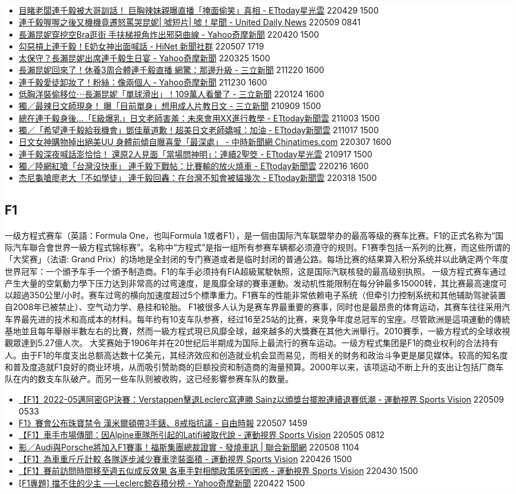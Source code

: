 - [目睹老闆連千毅被大哥訓話！ 巨胸辣妹親曝直播「掩面偷笑」真相 - ETtoday星光雲](https://star.ettoday.net/news/2240793 "目睹老闆連千毅被大哥訓話！ 巨胸辣妹親曝直播「掩面偷笑」真相 - ETtoday星光雲") 220429 1500
- [連千毅喔喔之後又機機竟遷怒罵哭昆妮| 噓短片| 噓！星聞 - United Daily News](https://stars.udn.com/video/play/1022/1237513 "連千毅喔喔之後又機機竟遷怒罵哭昆妮| 噓短片| 噓！星聞 - United Daily News") 220509 0841
- [長瀨昆妮穿挖空Bra逛街 手扶梯視角炸出邪惡曲線 - Yahoo奇摩新聞](https://tw.news.yahoo.com/%E9%95%B7%E7%80%A8%E6%98%86%E5%A6%AE%E7%A9%BF%E6%8C%96%E7%A9%BAbra%E9%80%9B%E8%A1%97-%E6%89%8B%E6%89%B6%E6%A2%AF%E8%A6%96%E8%A7%92%E7%82%B8%E5%87%BA%E9%82%AA%E6%83%A1%E6%9B%B2%E7%B7%9A-033740969.html "長瀨昆妮穿挖空Bra逛街 手扶梯視角炸出邪惡曲線 - Yahoo奇摩新聞") 220420 1500
- [勾惡槓上連千毅！E奶女神出面喊話 - HiNet 新聞社群](https://times.hinet.net/picNews/23902169 "勾惡槓上連千毅！E奶女神出面喊話 - HiNet 新聞社群") 220507 1719
- [太保守？長瀨昆妮出席連千毅生日宴 - Yahoo奇摩新聞](https://tw.news.yahoo.com/%E5%A4%AA%E4%BF%9D%E5%AE%88-%E9%95%B7%E7%80%A8%E6%98%86%E5%A6%AE%E5%87%BA%E5%B8%AD%E9%80%A3%E5%8D%83%E6%AF%85%E7%94%9F%E6%97%A5%E5%AE%B4-060857886.html "太保守？長瀨昆妮出席連千毅生日宴 - Yahoo奇摩新聞") 220325 1500
- [長瀨昆妮回來了！休養3周合體連千毅直播 網驚：那邊升級 - 三立新聞](https://star.setn.com/news/1045059 "長瀨昆妮回來了！休養3周合體連千毅直播 網驚：那邊升級 - 三立新聞") 211220 1600
- [連千毅愛徒卸妝了！粉絲：像兩個人 - Yahoo奇摩新聞](https://tw.news.yahoo.com/%E9%80%A3%E5%8D%83%E6%AF%85%E6%84%9B%E5%BE%92%E5%8D%B8%E5%A6%9D%E4%BA%86-%E7%B2%89%E7%B5%B2-%E5%83%8F%E5%85%A9%E5%80%8B%E4%BA%BA-075814062.html "連千毅愛徒卸妝了！粉絲：像兩個人 - Yahoo奇摩新聞") 211230 1600
- [低胸洋裝偷移位⋯長瀨昆妮「單球滑出」！109萬人看暈了 - 三立新聞](https://star.setn.com/news/1062416 "低胸洋裝偷移位⋯長瀨昆妮「單球滑出」！109萬人看暈了 - 三立新聞") 220124 1600
- [獨／最辣日文師現身！ 曝「目前單身」想用成人片教日文 - 三立新聞](https://star.setn.com/news/995681 "獨／最辣日文師現身！ 曝「目前單身」想用成人片教日文 - 三立新聞") 210909 1500
- [總在連千毅身後…「E級爆乳」日文老師害羞：未來會用XX進行教學 - ETtoday新聞雲](https://www.ettoday.net/news/20211003/2091636.htm "總在連千毅身後…「E級爆乳」日文老師害羞：未來會用XX進行教學 - ETtoday新聞雲") 211003 1500
- [獨／「希望連千毅給我機會」鄧佳華道歉！超美日文老師嬌喊：加油 - ETtoday新聞雲](https://www.ettoday.net/news/20211017/2103397.htm "獨／「希望連千毅給我機會」鄧佳華道歉！超美日文老師嬌喊：加油 - ETtoday新聞雲") 211017 1500
- [日文女神購物掉出絕美UU 身體前傾自曝喜愛「最深處」 - 中時新聞網 Chinatimes.com](https://www.chinatimes.com/realtimenews/20220307704413-260404 "日文女神購物掉出絕美UU 身體前傾自曝喜愛「最深處」 - 中時新聞網 Chinatimes.com") 220307 1600
- [連千毅深夜喊話澎恰恰！ 還原2人見面「當場問神明」：連續2聖筊 - ETtoday星光雲](https://star.ettoday.net/news/2081520 "連千毅深夜喊話澎恰恰！ 還原2人見面「當場問神明」：連續2聖筊 - ETtoday星光雲") 210917 1500
- [獨／陸網紅嗆「台灣沒快車」 連千毅下戰帖：比賽輸的放火燒車 - ETtoday新聞雲](https://www.ettoday.net/news/20220216/2190528.htm "獨／陸網紅嗆「台灣沒快車」 連千毅下戰帖：比賽輸的放火燒車 - ETtoday新聞雲") 220216 1600
- [杰尼龜嗆廖老大「不如學徒」 連千毅回轟：在台灣不知會被貓幾次 - ETtoday新聞雲](https://www.ettoday.net/news/20220318/2211167.htm "杰尼龜嗆廖老大「不如學徒」 連千毅回轟：在台灣不知會被貓幾次 - ETtoday新聞雲") 220318 1500

## F1

一级方程式赛车（英語：Formula One，也叫Formula 1或者F1），是一個由国际汽车联盟举办的最高等级的赛车比赛。F1的正式名称为“国际汽车聯合會世界一級方程式锦标赛”。名称中“方程式”是指一组所有参赛车辆都必须遵守的规则。F1赛季包括一系列的比赛，而这些所谓的「大奖赛」（法语: Grand Prix）的场地是全封闭的专门赛道或者是临时封闭的普通公路。每场比赛的结果算入积分系统并以此确定两个年度世界冠军：一个頒予车手一个頒予制造商。F1的车手必须持有FIA超級駕駛執照，这是国际汽联核發的最高级别执照。
一级方程式赛车通过产生大量的空氣動力學下压力达到非常高的过弯速度，是風靡全球的賽車運動。发动机性能限制在每分钟最多15000转，其比赛最高速度可以超過350公里/小时。赛车过弯的横向加速度超过5个標準重力。F1赛车的性能非常依赖电子系统（但牵引力控制系统和其他辅助驾驶装置自2008年已被禁止）、空气动力学、悬挂和轮胎。
F1被很多人认为是赛车界最重要的赛事，同时也是最昂贵的体育运动，其赛车往往采用汽车界最先进的技术和高成本的材料。每年约有10支车队参赛，经过16至25站的比赛，来竞争年度总冠军的宝座。尽管歐洲是這項運動的傳統基地並且每年舉辦半數左右的比賽，然而一級方程式現已风靡全球，越來越多的大獎賽在其他大洲舉行。2010賽季，一級方程式的全球收視觀眾達到5.27億人次。
大奖赛始于1906年并在20世纪后半期成为国际上最流行的赛车运动。一级方程式集团是F1的商业权利的合法持有人。由于F1的年度支出总额高达数十亿美元，其经济效应和创造就业机会显而易见，而相关的财务和政治斗争更是屡见媒体。较高的知名度和普及度造就F1良好的商业环境，从而吸引赞助商的巨额投资和制造商的海量预算。2000年以来，该项运动不断上升的支出让包括厂商车队在内的数支车队破产。而另一些车队则被收购，这已经影響参赛车队的数量。
- [【F1】2022-05邁阿密GP決賽：Verstappen擊退Leclerc寫連勝 Sainz以頒獎台擺脫連續退賽低潮 - 運動視界 Sports Vision](https://www.sportsv.net/articles/94181 "【F1】2022-05邁阿密GP決賽：Verstappen擊退Leclerc寫連勝 Sainz以頒獎台擺脫連續退賽低潮 - 運動視界 Sports Vision") 220509 0533
- [F1》賽會公布珠寶禁令 漢米爾頓帶3手錶、8戒指抗議 - 自由時報](https://sports.ltn.com.tw/news/breakingnews/3918565 "F1》賽會公布珠寶禁令 漢米爾頓帶3手錶、8戒指抗議 - 自由時報") 220507 1459
- [【F1】車手市場傳聞：因Alpine車隊所引起的Latifi被取代說 - 運動視界 Sports Vision](https://www.sportsv.net/articles/94084 "【F1】車手市場傳聞：因Alpine車隊所引起的Latifi被取代說 - 運動視界 Sports Vision") 220505 0812
- [影／Audi與Porsche將加入F1賽事！福斯集團總裁證實 - 發燒車訊 | 聯合新聞網](https://autos.udn.com/autos/story/8324/6292921 "影／Audi與Porsche將加入F1賽事！福斯集團總裁證實 - 發燒車訊 | 聯合新聞網") 220508 1104
- [【F1】為車重斤斤計較 各隊逐步減少賽車塗裝面積 - 運動視界 Sports Vision](https://www.sportsv.net/articles/93846 "【F1】為車重斤斤計較 各隊逐步減少賽車塗裝面積 - 運動視界 Sports Vision") 220426 1500
- [【F1】賽前訪問時間移至週五似成反效果 各車手對相關政策感到困惑 - 運動視界 Sports Vision](https://www.sportsv.net/articles/93951 "【F1】賽前訪問時間移至週五似成反效果 各車手對相關政策感到困惑 - 運動視界 Sports Vision") 220430 1500
- [[F1專題] 擋不住的少主 ──Leclerc鯨吞積分榜 - Yahoo奇摩新聞](https://tw.news.yahoo.com/f1%E5%B0%88%E9%A1%8C-%E6%93%8B%E4%B8%8D%E4%BD%8F%E7%9A%84%E5%B0%91%E4%B8%BB-leclerc%E9%AF%A8%E5%90%9E%E7%A9%8D%E5%88%86%E6%A6%9C-102829386.html "[F1專題] 擋不住的少主 ──Leclerc鯨吞積分榜 - Yahoo奇摩新聞") 220422 1500